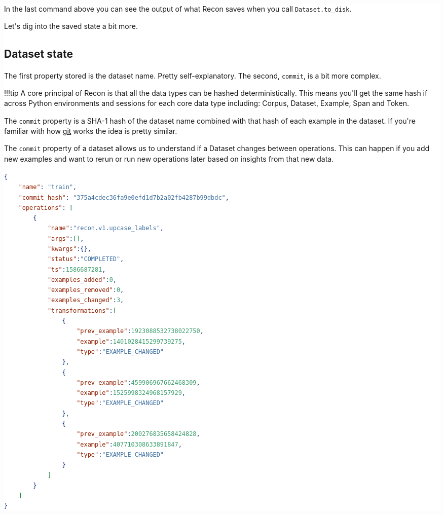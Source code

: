 </div>

In the last command above you can see the output of what Recon saves when you call `Dataset.to_disk`.

Let's dig into the saved state a bit more.

## Dataset state

The first property stored is the dataset name. Pretty self-explanatory.
The second, `commit`, is a bit more complex. 

!!!tip
    A core principal of Recon is that all the data types can be hashed deterministically. This means you'll get the same hash if across Python environments and sessions for each core data type including: Corpus, Dataset, Example, Span and Token. 

The `commit` property is a SHA-1 hash of the dataset
name combined with that hash of each example in the dataset.
If you're familiar with how [git](https://git-scm.com/) works the idea is pretty similar.

The `commit` property of a dataset allows us to understand if a Dataset changes between operations. 
This can happen if you add new examples and want to rerun or run new operations later based on insights from that new data.

```json hl_lines="4 6 7 8 9 10"
{
    "name": "train",
    "commit_hash": "375a4cdec36fa9e0efd1d7b2a02fb4287b99dbdc",
    "operations": [
        {
            "name":"recon.v1.upcase_labels",
            "args":[],
            "kwargs":{},
            "status":"COMPLETED",
            "ts":1586687281,
            "examples_added":0,
            "examples_removed":0,
            "examples_changed":3,
            "transformations":[
                {
                    "prev_example":1923088532738022750,
                    "example":1401028415299739275,
                    "type":"EXAMPLE_CHANGED"
                },
                {
                    "prev_example":459906967662468309,
                    "example":1525998324968157929,
                    "type":"EXAMPLE_CHANGED"
                },
                {
                    "prev_example":200276835658424828,
                    "example":407710308633891847,
                    "type":"EXAMPLE_CHANGED"
                }
            ]
        }
    ]
}
```
